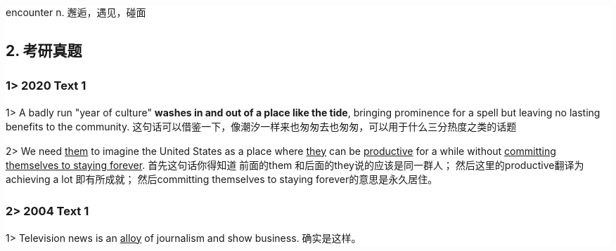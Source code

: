 encounter   n. 邂逅，遇见，碰面

## 2. 考研真题

### 1> 2020 Text 1

1> A badly run "year of culture" **washes in and out of a place like the tide**, bringing prominence for a  spell but leaving no lasting benefits to the community. 
这句话可以借鉴一下，像潮汐一样来也匆匆去也匆匆，可以用于什么三分热度之类的话题

2> We need <u>them</u> to imagine the United States as a place where <u>they</u> can be <u>productive</u> for a while without <u>committing themselves to staying forever</u>.
首先这句话你得知道 前面的them 和后面的they说的应该是同一群人；
然后这里的productive翻译为achieving a lot 即有所成就；
然后committing themselves to staying forever的意思是永久居住。

### 2> 2004 Text 1

1> Television news is an <u>alloy</u> of journalism and show business.
确实是这样。

